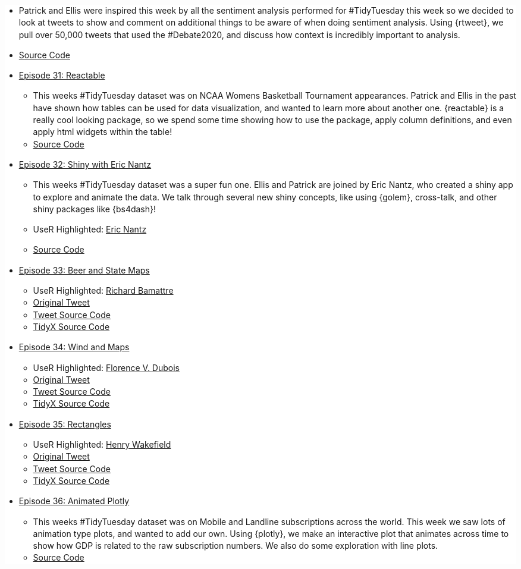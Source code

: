   - Patrick and Ellis were inspired this week by all the sentiment analysis performed for #TidyTuesday this week so we decided to look at tweets to show and comment on additional things to be aware of when doing sentiment analysis. Using {rtweet}, we pull over 50,000 tweets that used the #Debate2020, and discuss how context is incredibly important to analysis. 
  - [Source Code](https://github.com/thebioengineer/TidyX/tree/master/TidyTuesday_Explained/030-Sentiment) 
  
- [Episode 31: Reactable](https://bit.ly/TidyX_Ep31)
  
  - This weeks #TidyTuesday dataset was on NCAA Womens Basketball Tournament appearances. Patrick and Ellis in the past have shown how tables can be used for data visualization, and wanted to learn more about another one. {reactable} is a really cool looking package, so we spend some time showing how to use the package, apply column definitions, and even apply html widgets within the table!
  - [Source Code](https://github.com/thebioengineer/TidyX/tree/master/TidyTuesday_Explained/031-Reactable)  
  
- [Episode 32: Shiny with Eric Nantz](https://bit.ly/TidyX_Ep32)
  
  - This weeks #TidyTuesday dataset was a super fun one. Ellis and Patrick are joined by Eric Nantz, who created a shiny app to explore and animate the data. We talk through several new shiny concepts, like using {golem}, cross-talk, and other shiny packages like {bs4dash}!
  
  - UseR Highlighted: [Eric Nantz](https://twitter.com/theRcast)
  - [Source Code](https://github.com/rpodcast/shinysaurus) 
  
- [Episode 33: Beer and State Maps](https://bit.ly/TidyX_Ep33)

  - UseR Highlighted: [Richard Bamattre](https://twitter.com/rbamattre)
  - [Original Tweet](https://twitter.com/rbamattre/status/1318657836600250376)
  - [Tweet Source Code](https://github.com/bamattre/tidytuesday/blob/master/tidytuesday_2020-10-20.R) 
  - [TidyX Source Code](https://github.com/thebioengineer/TidyX/tree/master/TidyTuesday_Explained/033-Beer_and_State_Maps) 

- [Episode 34: Wind and Maps](https://bit.ly/TidyX_Ep34)

  - UseR Highlighted: [Florence V. Dubois](https://twitter.com/florencevdubois)
  - [Original Tweet](https://twitter.com/florencevdubois/status/1321627309850431488)
  - [Tweet Source Code](https://github.com/florencevdubois/MyTidyTuesdays/blob/master/2020.10.27.R) 
  - [TidyX Source Code](https://github.com/thebioengineer/TidyX/tree/master/TidyTuesday_Explained/034-Wind_and_Maps) 
  
- [Episode 35: Rectangles](https://bit.ly/TidyX_Ep35)

  - UseR Highlighted: [Henry Wakefield](https://twitter.com/henrywrover2)
  - [Original Tweet](https://twitter.com/henrywrover2/status/1323626098924621825)
  - [Tweet Source Code](https://github.com/henrywrover/tidytuesday/blob/master/R/ikea.R) 
  - [TidyX Source Code](https://github.com/thebioengineer/TidyX/tree/master/TidyTuesday_Explained/035-Rectangles) 
  
- [Episode 36: Animated Plotly](https://bit.ly/TidyX_Ep36)
  
  - This weeks #TidyTuesday dataset was on Mobile and Landline subscriptions across the world. This week we saw lots of animation type plots, and wanted to add our own. Using {plotly}, we make an interactive plot that animates across time to show how GDP is related to the raw subscription numbers. We also do some exploration with line plots. 
  - [Source Code](https://github.com/thebioengineer/TidyX/tree/master/TidyTuesday_Explained/036-Plotly_Animations)
  